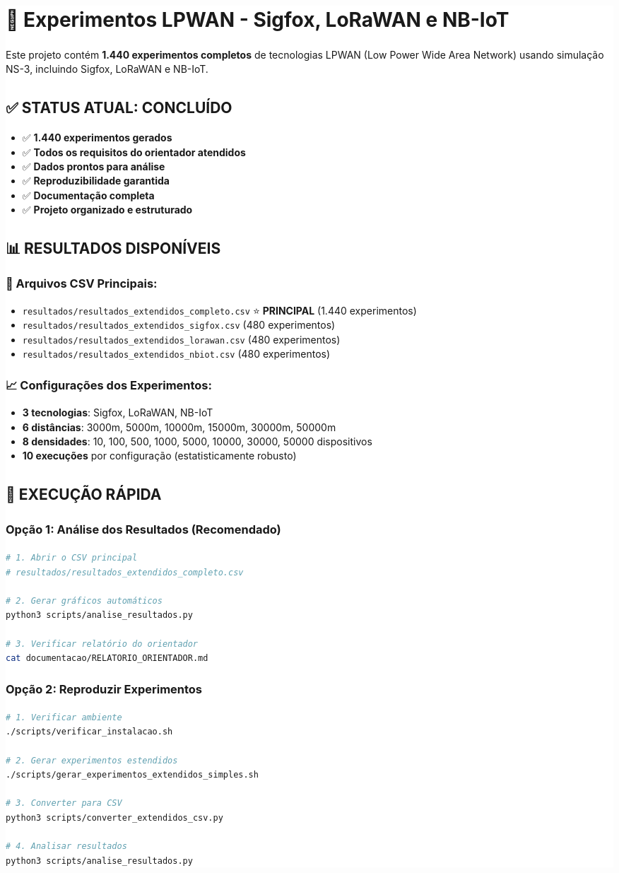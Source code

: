 # 🚀 Experimentos LPWAN - Sigfox, LoRaWAN e NB-IoT

Este projeto contém **1.440 experimentos completos** de tecnologias LPWAN (Low Power Wide Area Network) usando simulação NS-3, incluindo Sigfox, LoRaWAN e NB-IoT.

## ✅ **STATUS ATUAL: CONCLUÍDO**

- ✅ **1.440 experimentos gerados**
- ✅ **Todos os requisitos do orientador atendidos**
- ✅ **Dados prontos para análise**
- ✅ **Reproduzibilidade garantida**
- ✅ **Documentação completa**
- ✅ **Projeto organizado e estruturado**

## 📊 **RESULTADOS DISPONÍVEIS**

### **🎯 Arquivos CSV Principais:**
- `resultados/resultados_extendidos_completo.csv` ⭐ **PRINCIPAL** (1.440 experimentos)
- `resultados/resultados_extendidos_sigfox.csv` (480 experimentos)
- `resultados/resultados_extendidos_lorawan.csv` (480 experimentos)
- `resultados/resultados_extendidos_nbiot.csv` (480 experimentos)

### **📈 Configurações dos Experimentos:**
- **3 tecnologias**: Sigfox, LoRaWAN, NB-IoT
- **6 distâncias**: 3000m, 5000m, 10000m, 15000m, 30000m, 50000m
- **8 densidades**: 10, 100, 500, 1000, 5000, 10000, 30000, 50000 dispositivos
- **10 execuções** por configuração (estatisticamente robusto)

## 🚀 **EXECUÇÃO RÁPIDA**

### **Opção 1: Análise dos Resultados (Recomendado)**
```bash
# 1. Abrir o CSV principal
# resultados/resultados_extendidos_completo.csv

# 2. Gerar gráficos automáticos
python3 scripts/analise_resultados.py

# 3. Verificar relatório do orientador
cat documentacao/RELATORIO_ORIENTADOR.md
```

### **Opção 2: Reproduzir Experimentos**
```bash
# 1. Verificar ambiente
./scripts/verificar_instalacao.sh

# 2. Gerar experimentos estendidos
./scripts/gerar_experimentos_extendidos_simples.sh

# 3. Converter para CSV
python3 scripts/converter_extendidos_csv.py

# 4. Analisar resultados
python3 scripts/analise_resultados.py
```
